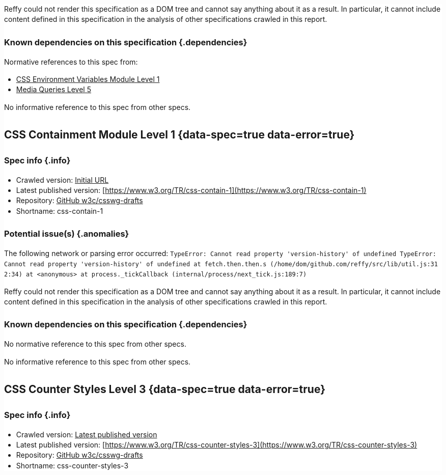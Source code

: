 Reffy could not render this specification as a DOM tree and cannot say anything about it as a result. In particular, it cannot include content defined in this specification in the analysis of other specifications crawled in this report.

### Known dependencies on this specification {.dependencies}

Normative references to this spec from:

- [CSS Environment Variables Module Level 1](https://drafts.csswg.org/css-env-1/)
- [Media Queries Level 5](https://drafts.csswg.org/mediaqueries-5/)

No informative reference to this spec from other specs.


## CSS Containment Module Level 1 {data-spec=true data-error=true}

### Spec info {.info}

- Crawled version: [Initial URL](https://www.w3.org/TR/css-contain-1/)
- Latest published version: [https://www.w3.org/TR/css-contain-1](https://www.w3.org/TR/css-contain-1)
- Repository: [GitHub w3c/csswg-drafts](https://github.com/w3c/csswg-drafts)
- Shortname: css-contain-1

### Potential issue(s) {.anomalies}

The following network or parsing error occurred:
`TypeError: Cannot read property 'version-history' of undefined TypeError: Cannot read property 'version-history' of undefined
    at fetch.then.then.s (/home/dom/github.com/reffy/src/lib/util.js:312:34)
    at <anonymous>
    at process._tickCallback (internal/process/next_tick.js:189:7)`

Reffy could not render this specification as a DOM tree and cannot say anything about it as a result. In particular, it cannot include content defined in this specification in the analysis of other specifications crawled in this report.

### Known dependencies on this specification {.dependencies}

No normative reference to this spec from other specs.

No informative reference to this spec from other specs.


## CSS Counter Styles Level 3 {data-spec=true data-error=true}

### Spec info {.info}

- Crawled version: [Latest published version](https://www.w3.org/TR/css-counter-styles-3)
- Latest published version: [https://www.w3.org/TR/css-counter-styles-3](https://www.w3.org/TR/css-counter-styles-3)
- Repository: [GitHub w3c/csswg-drafts](https://github.com/w3c/csswg-drafts)
- Shortname: css-counter-styles-3
